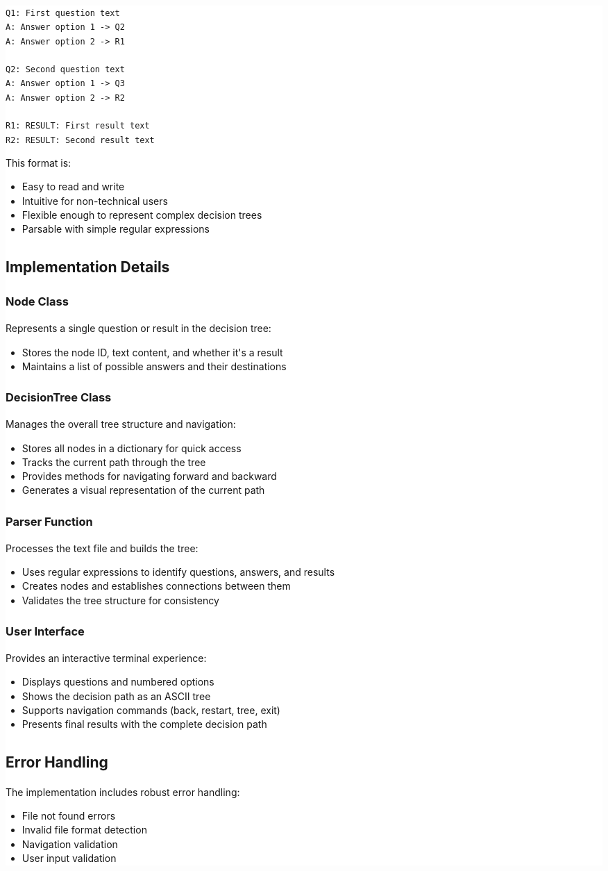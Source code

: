 ```
Q1: First question text
A: Answer option 1 -> Q2
A: Answer option 2 -> R1

Q2: Second question text
A: Answer option 1 -> Q3
A: Answer option 2 -> R2

R1: RESULT: First result text
R2: RESULT: Second result text
```

This format is:
- Easy to read and write
- Intuitive for non-technical users
- Flexible enough to represent complex decision trees
- Parsable with simple regular expressions

## Implementation Details

### Node Class
Represents a single question or result in the decision tree:
- Stores the node ID, text content, and whether it's a result
- Maintains a list of possible answers and their destinations

### DecisionTree Class
Manages the overall tree structure and navigation:
- Stores all nodes in a dictionary for quick access
- Tracks the current path through the tree
- Provides methods for navigating forward and backward
- Generates a visual representation of the current path

### Parser Function
Processes the text file and builds the tree:
- Uses regular expressions to identify questions, answers, and results
- Creates nodes and establishes connections between them
- Validates the tree structure for consistency

### User Interface
Provides an interactive terminal experience:
- Displays questions and numbered options
- Shows the decision path as an ASCII tree
- Supports navigation commands (back, restart, tree, exit)
- Presents final results with the complete decision path

## Error Handling

The implementation includes robust error handling:
- File not found errors
- Invalid file format detection
- Navigation validation
- User input validation
